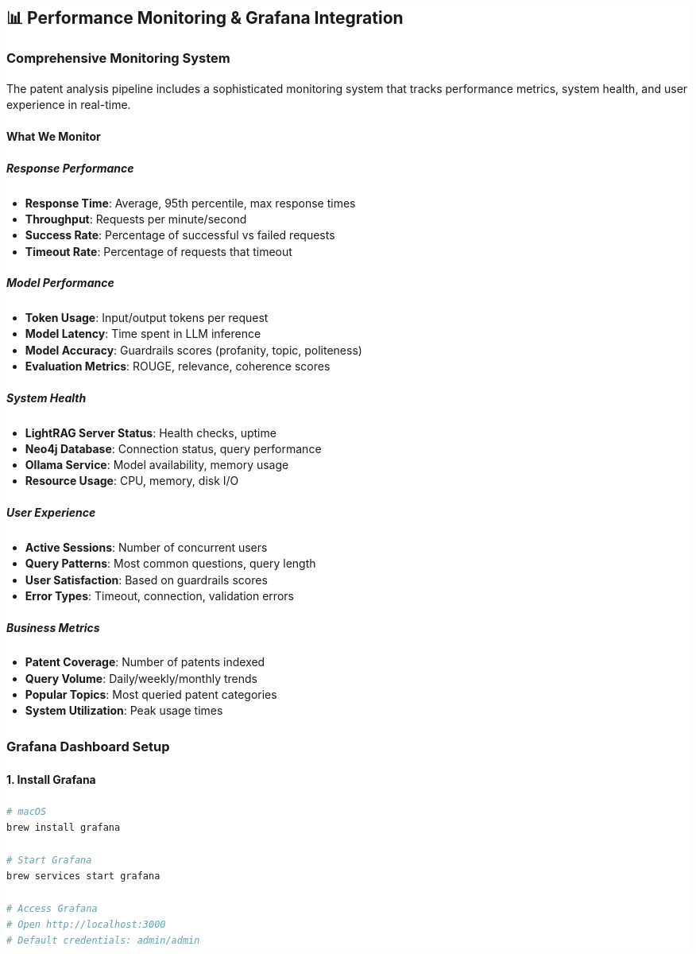 ## 📊 Performance Monitoring & Grafana Integration

### **Comprehensive Monitoring System**

The patent analysis pipeline includes a sophisticated monitoring system that tracks performance metrics, system health, and user experience in real-time.

#### **What We Monitor**

##### **Response Performance**
- **Response Time**: Average, 95th percentile, max response times
- **Throughput**: Requests per minute/second
- **Success Rate**: Percentage of successful vs failed requests
- **Timeout Rate**: Percentage of requests that timeout

##### **Model Performance**
- **Token Usage**: Input/output tokens per request
- **Model Latency**: Time spent in LLM inference
- **Model Accuracy**: Guardrails scores (profanity, topic, politeness)
- **Evaluation Metrics**: ROUGE, relevance, coherence scores

##### **System Health**
- **LightRAG Server Status**: Health checks, uptime
- **Neo4j Database**: Connection status, query performance
- **Ollama Service**: Model availability, memory usage
- **Resource Usage**: CPU, memory, disk I/O

##### **User Experience**
- **Active Sessions**: Number of concurrent users
- **Query Patterns**: Most common questions, query length
- **User Satisfaction**: Based on guardrails scores
- **Error Types**: Timeout, connection, validation errors

##### **Business Metrics**
- **Patent Coverage**: Number of patents indexed
- **Query Volume**: Daily/weekly/monthly trends
- **Popular Topics**: Most queried patent categories
- **System Utilization**: Peak usage times

### **Grafana Dashboard Setup**

#### **1. Install Grafana**
```bash
# macOS
brew install grafana

# Start Grafana
brew services start grafana

# Access Grafana
# Open http://localhost:3000
# Default credentials: admin/admin
```
